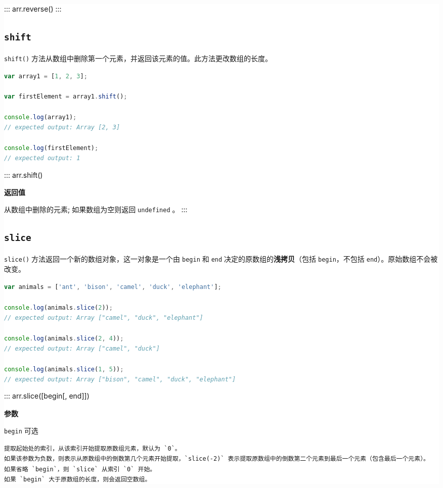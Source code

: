 
:::
arr.reverse()
:::

## `shift`

`shift()` 方法从数组中删除第一个元素，并返回该元素的值。此方法更改数组的长度。

```js
var array1 = [1, 2, 3];

var firstElement = array1.shift();

console.log(array1);
// expected output: Array [2, 3]

console.log(firstElement);
// expected output: 1
```

:::
arr.shift()

**返回值**

  从数组中删除的元素; 如果数组为空则返回 `undefined` 。
:::

## `slice`

`slice()` 方法返回一个新的数组对象，这一对象是一个由 `begin` 和 `end` 决定的原数组的**浅拷贝**（包括 `begin`，不包括 `end`）。原始数组不会被改变。

```js
var animals = ['ant', 'bison', 'camel', 'duck', 'elephant'];

console.log(animals.slice(2));
// expected output: Array ["camel", "duck", "elephant"]

console.log(animals.slice(2, 4));
// expected output: Array ["camel", "duck"]

console.log(animals.slice(1, 5));
// expected output: Array ["bison", "camel", "duck", "elephant"]
```

:::
arr.slice([begin[, end]])

**参数**

  `begin` 可选

    提取起始处的索引，从该索引开始提取原数组元素，默认为 `0`。
    如果该参数为负数，则表示从原数组中的倒数第几个元素开始提取，`slice(-2)` 表示提取原数组中的倒数第二个元素到最后一个元素（包含最后一个元素）。
    如果省略 `begin`，则 `slice` 从索引 `0` 开始。
    如果 `begin` 大于原数组的长度，则会返回空数组。
